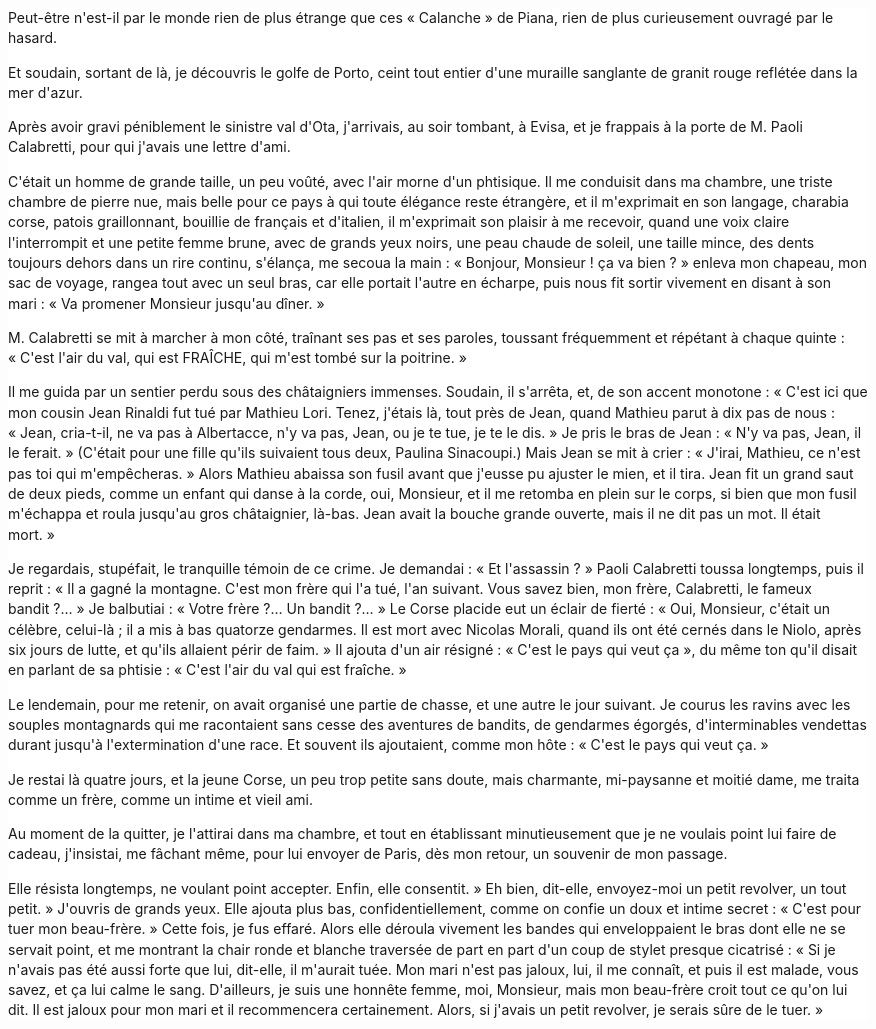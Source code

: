 Peut-être n'est-il par le monde rien de plus étrange que ces « Calanche » de Piana, rien de plus curieusement ouvragé par le hasard.

Et soudain, sortant de là, je découvris le golfe de Porto, ceint tout entier d'une muraille sanglante de granit rouge reflétée dans la mer d'azur.

Après avoir gravi péniblement le sinistre val d'Ota, j'arrivais, au soir tombant, à Evisa, et je frappais à la porte de M. Paoli Calabretti, pour qui j'avais une lettre d'ami.

C'était un homme de grande taille, un peu voûté, avec l'air morne d'un phtisique. Il me conduisit dans ma chambre, une triste chambre de pierre nue, mais belle pour ce pays à qui toute élégance reste étrangère, et il m'exprimait en son langage, charabia corse, patois graillonnant, bouillie de français et d'italien, il m'exprimait son plaisir à me recevoir, quand une voix claire l'interrompit et une petite femme brune, avec de grands yeux noirs, une peau chaude de soleil, une taille mince, des dents toujours dehors dans un rire continu, s'élança, me secoua la main : « Bonjour, Monsieur ! ça va bien ? » enleva mon chapeau, mon sac de voyage, rangea tout avec un seul bras, car elle portait l'autre en écharpe, puis nous fit sortir vivement en disant à son mari : « Va promener Monsieur jusqu'au dîner. »

M. Calabretti se mit à marcher à mon côté, traînant ses pas et ses paroles, toussant fréquemment et répétant à chaque quinte : « C'est l'air du val, qui est FRAÎCHE, qui m'est tombé sur la poitrine. »

Il me guida par un sentier perdu sous des châtaigniers immenses. Soudain, il s'arrêta, et, de son accent monotone : « C'est ici que mon cousin Jean Rinaldi fut tué par Mathieu Lori. Tenez, j'étais là, tout près de Jean, quand Mathieu parut à dix pas de nous : « Jean, cria-t-il, ne va pas à Albertacce, n'y va pas, Jean, ou je te tue, je te le dis. » Je pris le bras de Jean : « N'y va pas, Jean, il le ferait. » (C'était pour une fille qu'ils suivaient tous deux, Paulina Sinacoupi.) Mais Jean se mit à crier : « J'irai, Mathieu, ce n'est pas toi qui m'empêcheras. » Alors Mathieu abaissa son fusil avant que j'eusse pu ajuster le mien, et il tira. Jean fit un grand saut de deux pieds, comme un enfant qui danse à la corde, oui, Monsieur, et il me retomba en plein sur le corps, si bien que mon fusil m'échappa et roula jusqu'au gros châtaignier, là-bas. Jean avait la bouche grande ouverte, mais il ne dit pas un mot. Il était mort. »

Je regardais, stupéfait, le tranquille témoin de ce crime. Je demandai : « Et l'assassin ? » Paoli Calabretti toussa longtemps, puis il reprit : « Il a gagné la montagne. C'est mon frère qui l'a tué, l'an suivant. Vous savez bien, mon frère, Calabretti, le fameux bandit ?… » Je balbutiai : « Votre frère ?… Un bandit ?… » Le Corse placide eut un éclair de fierté : « Oui, Monsieur, c'était un célèbre, celui-là ; il a mis à bas quatorze gendarmes. Il est mort avec Nicolas Morali, quand ils ont été cernés dans le Niolo, après six jours de lutte, et qu'ils allaient périr de faim. » Il ajouta d'un air résigné : « C'est le pays qui veut ça », du même ton qu'il disait en parlant de sa phtisie : « C'est l'air du val qui est fraîche. »

Le lendemain, pour me retenir, on avait organisé une partie de chasse, et une autre le jour suivant. Je courus les ravins avec les souples montagnards qui me racontaient sans cesse des aventures de bandits, de gendarmes égorgés, d'interminables vendettas durant jusqu'à l'extermination d'une race. Et souvent ils ajoutaient, comme mon hôte : « C'est le pays qui veut ça. »

Je restai là quatre jours, et la jeune Corse, un peu trop petite sans doute, mais charmante, mi-paysanne et moitié dame, me traita comme un frère, comme un intime et vieil ami.

Au moment de la quitter, je l'attirai dans ma chambre, et tout en établissant minutieusement que je ne voulais point lui faire de cadeau, j'insistai, me fâchant même, pour lui envoyer de Paris, dès mon retour, un souvenir de mon passage.

Elle résista longtemps, ne voulant point accepter. Enfin, elle consentit. » Eh bien, dit-elle, envoyez-moi un petit revolver, un tout petit. » J'ouvris de grands yeux. Elle ajouta plus bas, confidentiellement, comme on confie un doux et intime secret : « C'est pour tuer mon beau-frère. » Cette fois, je fus effaré. Alors elle déroula vivement les bandes qui enveloppaient le bras dont elle ne se servait point, et me montrant la chair ronde et blanche traversée de part en part d'un coup de stylet presque cicatrisé : « Si je n'avais pas été aussi forte que lui, dit-elle, il m'aurait tuée. Mon mari n'est pas jaloux, lui, il me connaît, et puis il est malade, vous savez, et ça lui calme le sang. D'ailleurs, je suis une honnête femme, moi, Monsieur, mais mon beau-frère croit tout ce qu'on lui dit. Il est jaloux pour mon mari et il recommencera certainement. Alors, si j'avais un petit revolver, je serais sûre de le tuer. »
